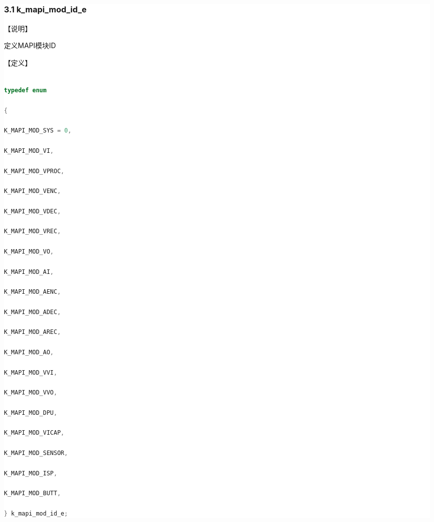 ### 3.1 k_mapi_mod_id_e

【说明】

定义MAPI模块ID

【定义】

```C

typedef enum

{

K_MAPI_MOD_SYS = 0,

K_MAPI_MOD_VI,

K_MAPI_MOD_VPROC,

K_MAPI_MOD_VENC,

K_MAPI_MOD_VDEC,

K_MAPI_MOD_VREC,

K_MAPI_MOD_VO,

K_MAPI_MOD_AI,

K_MAPI_MOD_AENC,

K_MAPI_MOD_ADEC,

K_MAPI_MOD_AREC,

K_MAPI_MOD_AO,

K_MAPI_MOD_VVI,

K_MAPI_MOD_VVO,

K_MAPI_MOD_DPU,

K_MAPI_MOD_VICAP,

K_MAPI_MOD_SENSOR,

K_MAPI_MOD_ISP,

K_MAPI_MOD_BUTT,

} k_mapi_mod_id_e;
```
